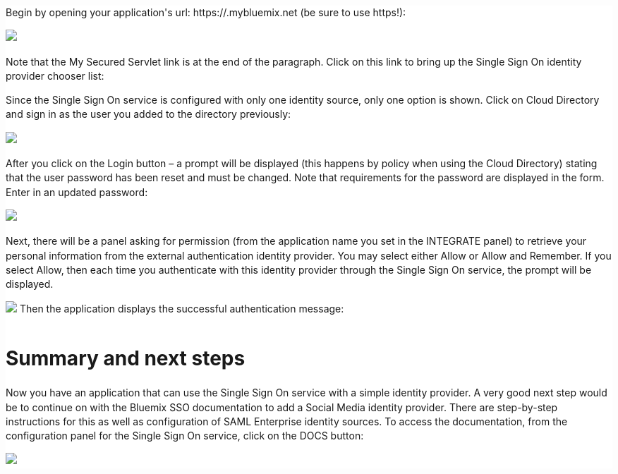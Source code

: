 Begin by opening your application's url: https://<appname>.mybluemix.net (be sure to use https!):

<img src="http://bluecloudnews.com/wp-content/uploads/2016/10/word-image-451.png" class="wp-image-1744" />

Note that the My Secured Servlet link is at the end of the paragraph. Click on this link to bring up the Single Sign On identity provider chooser list:

Since the Single Sign On service is configured with only one identity source, only one option is shown. Click on Cloud Directory and sign in as the user you added to the directory previously:

<img src="http://bluecloudnews.com/wp-content/uploads/2016/10/word-image-452.png" class="wp-image-1745" />

After you click on the Login button – a prompt will be displayed (this happens by policy when using the Cloud Directory) stating that the user password has been reset and must be changed. Note that requirements for the password are displayed in the form. Enter in an updated password:

<img src="http://bluecloudnews.com/wp-content/uploads/2016/10/word-image-453.png" class="wp-image-1746" />

Next, there will be a panel asking for permission (from the application name you set in the INTEGRATE panel) to retrieve your personal information from the external authentication identity provider. You may select either Allow or Allow and Remember. If you select Allow, then each time you authenticate with this identity provider through the Single Sign On service, the prompt will be displayed.

<img src="http://bluecloudnews.com/wp-content/uploads/2016/10/word-image-454.png" class="wp-image-1747" /> Then the application displays the successful authentication message:

# <a id="post-1664-__RefHeading__525_1945122989"></a><a id="post-1664-__RefHeading___Toc411148390"></a><a id="post-1664-__RefHeading__167_1945122989"></a><a id="post-1664-_Toc438535327"></a>Summary and next steps

<a id="post-1664-__RefHeading___Toc411148391"></a><a id="post-1664-__RefHeading__169_1945122989"></a> Now you have an application that can use the Single Sign On service with a simple identity provider. A very good next step would be to continue on with the Bluemix SSO documentation to add a Social Media identity provider. There are step-by-step instructions for this as well as configuration of SAML Enterprise identity sources. To access the documentation, from the configuration panel for the Single Sign On service, click on the DOCS button:

<img src="http://bluecloudnews.com/wp-content/uploads/2016/10/word-image-455.png" class="wp-image-1748" />